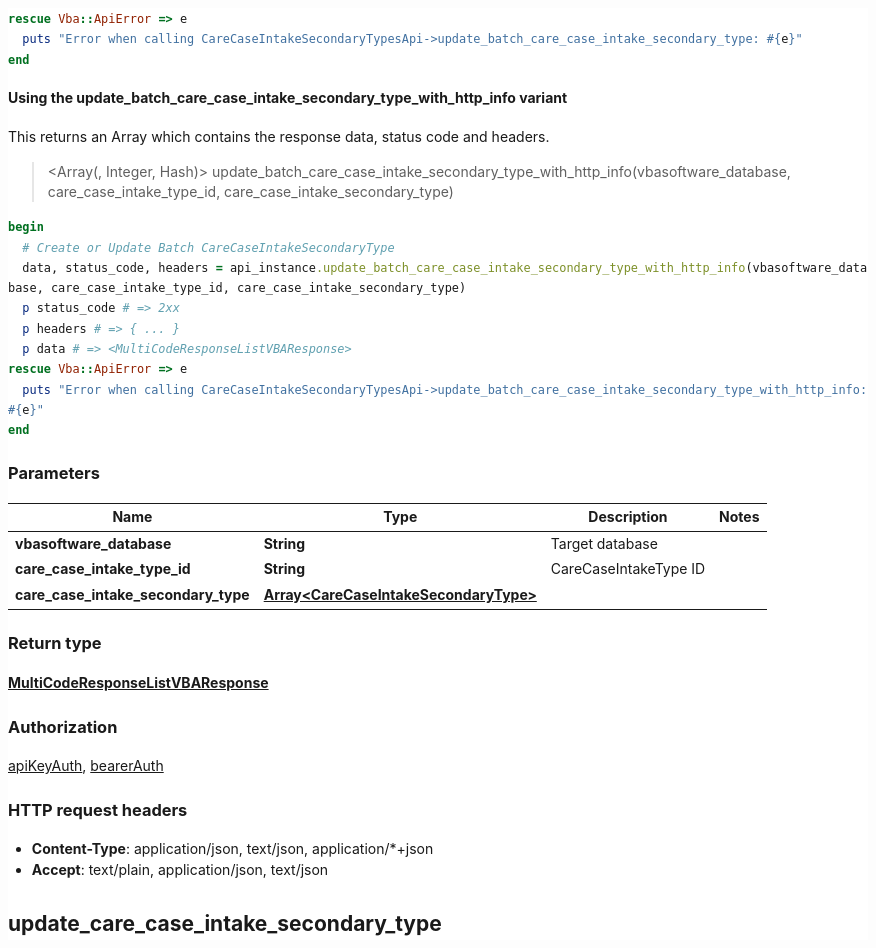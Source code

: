 ```ruby
rescue Vba::ApiError => e
  puts "Error when calling CareCaseIntakeSecondaryTypesApi->update_batch_care_case_intake_secondary_type: #{e}"
end
```

#### Using the update_batch_care_case_intake_secondary_type_with_http_info variant

This returns an Array which contains the response data, status code and headers.

> <Array(<MultiCodeResponseListVBAResponse>, Integer, Hash)> update_batch_care_case_intake_secondary_type_with_http_info(vbasoftware_database, care_case_intake_type_id, care_case_intake_secondary_type)

```ruby
begin
  # Create or Update Batch CareCaseIntakeSecondaryType
  data, status_code, headers = api_instance.update_batch_care_case_intake_secondary_type_with_http_info(vbasoftware_database, care_case_intake_type_id, care_case_intake_secondary_type)
  p status_code # => 2xx
  p headers # => { ... }
  p data # => <MultiCodeResponseListVBAResponse>
rescue Vba::ApiError => e
  puts "Error when calling CareCaseIntakeSecondaryTypesApi->update_batch_care_case_intake_secondary_type_with_http_info: #{e}"
end
```

### Parameters

| Name | Type | Description | Notes |
| ---- | ---- | ----------- | ----- |
| **vbasoftware_database** | **String** | Target database |  |
| **care_case_intake_type_id** | **String** | CareCaseIntakeType ID |  |
| **care_case_intake_secondary_type** | [**Array&lt;CareCaseIntakeSecondaryType&gt;**](CareCaseIntakeSecondaryType.md) |  |  |

### Return type

[**MultiCodeResponseListVBAResponse**](MultiCodeResponseListVBAResponse.md)

### Authorization

[apiKeyAuth](../README.md#apiKeyAuth), [bearerAuth](../README.md#bearerAuth)

### HTTP request headers

- **Content-Type**: application/json, text/json, application/*+json
- **Accept**: text/plain, application/json, text/json


## update_care_case_intake_secondary_type
